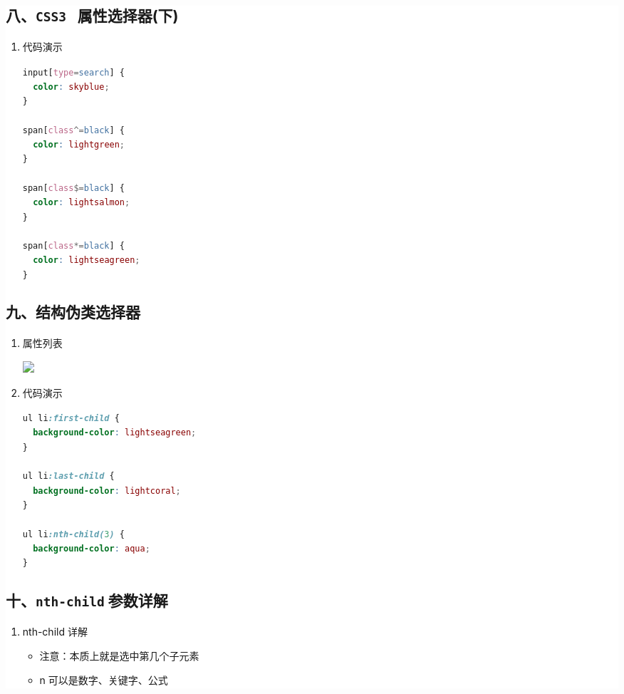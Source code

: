 ##  八、`CSS3 ` 属性选择器(下)

1. 代码演示

   ```css
   input[type=search] {
     color: skyblue;
   }
   
   span[class^=black] {
     color: lightgreen;
   }
   
   span[class$=black] {
     color: lightsalmon;
   }
   
   span[class*=black] {
     color: lightseagreen;
   }
   ```


##  九、结构伪类选择器

1. 属性列表

     <img src="https://gitee.com//qiaoyukeji/markdown_tupian/raw/master/markdown/20200429182024.png">

   

2. 代码演示

   ```css
   ul li:first-child {
     background-color: lightseagreen;
   }
   
   ul li:last-child {
     background-color: lightcoral;
   }
   
   ul li:nth-child(3) {
     background-color: aqua;
   }
   ```

##  十、`nth-child` 参数详解

1. nth-child 详解

   - 注意：本质上就是选中第几个子元素

   - n 可以是数字、关键字、公式
